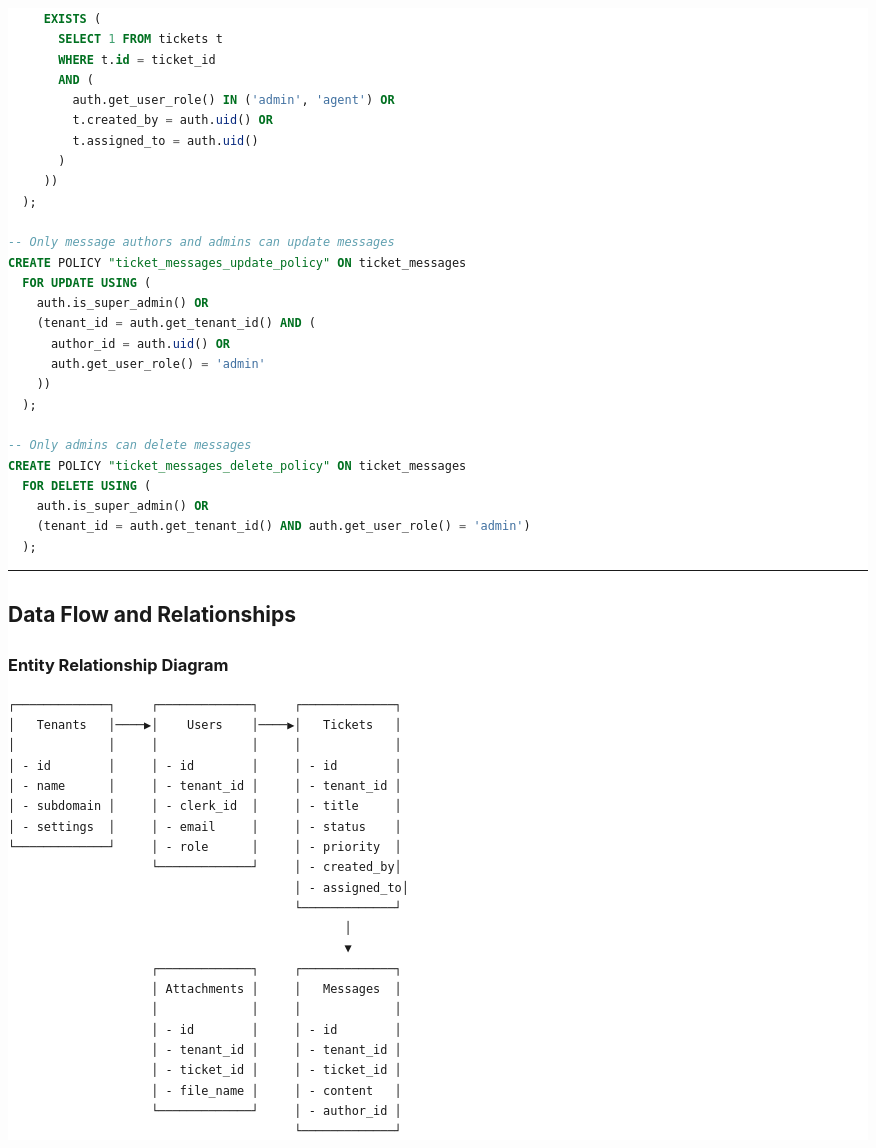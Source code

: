 ```sql
     EXISTS (
       SELECT 1 FROM tickets t
       WHERE t.id = ticket_id
       AND (
         auth.get_user_role() IN ('admin', 'agent') OR
         t.created_by = auth.uid() OR
         t.assigned_to = auth.uid()
       )
     ))
  );

-- Only message authors and admins can update messages
CREATE POLICY "ticket_messages_update_policy" ON ticket_messages
  FOR UPDATE USING (
    auth.is_super_admin() OR
    (tenant_id = auth.get_tenant_id() AND (
      author_id = auth.uid() OR
      auth.get_user_role() = 'admin'
    ))
  );

-- Only admins can delete messages
CREATE POLICY "ticket_messages_delete_policy" ON ticket_messages
  FOR DELETE USING (
    auth.is_super_admin() OR
    (tenant_id = auth.get_tenant_id() AND auth.get_user_role() = 'admin')
  );
```

---

## Data Flow and Relationships

### Entity Relationship Diagram

```
┌─────────────┐     ┌─────────────┐     ┌─────────────┐
│   Tenants   │────▶│    Users    │────▶│   Tickets   │
│             │     │             │     │             │
│ - id        │     │ - id        │     │ - id        │
│ - name      │     │ - tenant_id │     │ - tenant_id │
│ - subdomain │     │ - clerk_id  │     │ - title     │
│ - settings  │     │ - email     │     │ - status    │
└─────────────┘     │ - role      │     │ - priority  │
                    └─────────────┘     │ - created_by│
                                        │ - assigned_to│
                                        └─────────────┘
                                               │
                                               ▼
                    ┌─────────────┐     ┌─────────────┐
                    │ Attachments │     │   Messages  │
                    │             │     │             │
                    │ - id        │     │ - id        │
                    │ - tenant_id │     │ - tenant_id │
                    │ - ticket_id │     │ - ticket_id │
                    │ - file_name │     │ - content   │
                    └─────────────┘     │ - author_id │
                                        └─────────────┘
```
